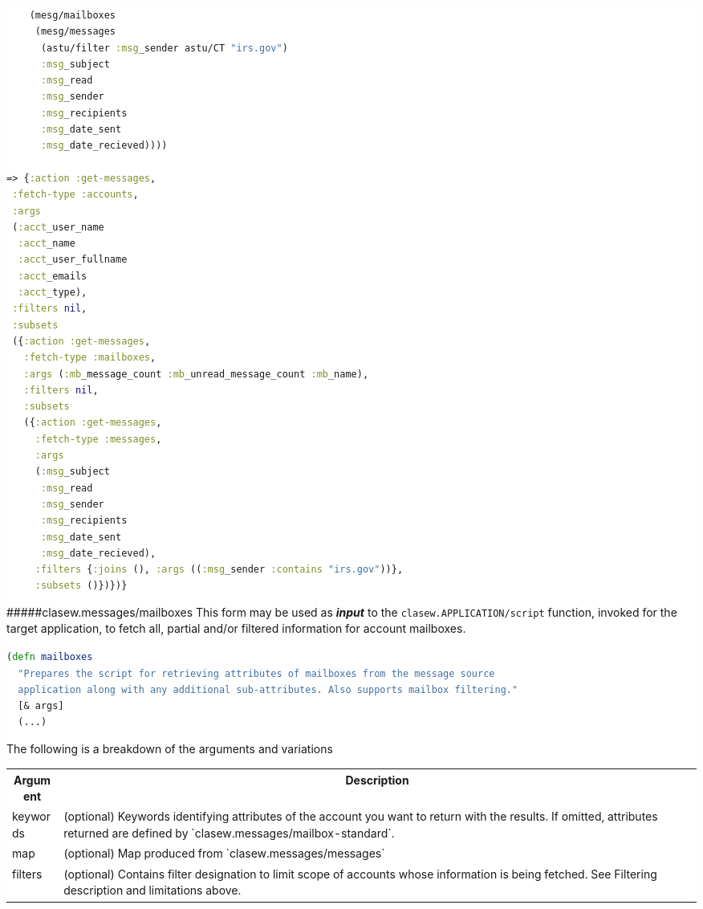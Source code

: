 ```clojure
    (mesg/mailboxes
     (mesg/messages
      (astu/filter :msg_sender astu/CT "irs.gov")
      :msg_subject
      :msg_read
      :msg_sender
      :msg_recipients
      :msg_date_sent
      :msg_date_recieved))))

=> {:action :get-messages,
 :fetch-type :accounts,
 :args
 (:acct_user_name
  :acct_name
  :acct_user_fullname
  :acct_emails
  :acct_type),
 :filters nil,
 :subsets
 ({:action :get-messages,
   :fetch-type :mailboxes,
   :args (:mb_message_count :mb_unread_message_count :mb_name),
   :filters nil,
   :subsets
   ({:action :get-messages,
     :fetch-type :messages,
     :args
     (:msg_subject
      :msg_read
      :msg_sender
      :msg_recipients
      :msg_date_sent
      :msg_date_recieved),
     :filters {:joins (), :args ((:msg_sender :contains "irs.gov"))},
     :subsets ()})})}
```
#####clasew.messages/mailboxes
This form may be used as ***input*** to the `clasew.APPLICATION/script` function, invoked for the target application, to fetch all, partial and/or filtered information for account mailboxes.
```clojure
(defn mailboxes
  "Prepares the script for retrieving attributes of mailboxes from the message source
  application along with any additional sub-attributes. Also supports mailbox filtering."
  [& args]
  (...)
```
The following is a breakdown of the arguments and variations
<table>
<tr><th>Argument</th><th>Description</th></tr>
<tr><td>keywords</td><td>(optional) Keywords identifying attributes of the account you want to return with the results. If omitted, attributes returned are defined by `clasew.messages/mailbox-standard`.</tr>
<tr><td>map</td><td>(optional) Map produced from `clasew.messages/messages`</td></tr>
<tr><td>filters</td><td>(optional) Contains filter designation to limit scope of accounts whose information is being fetched. See Filtering description and limitations above.</td></tr>
</table>
